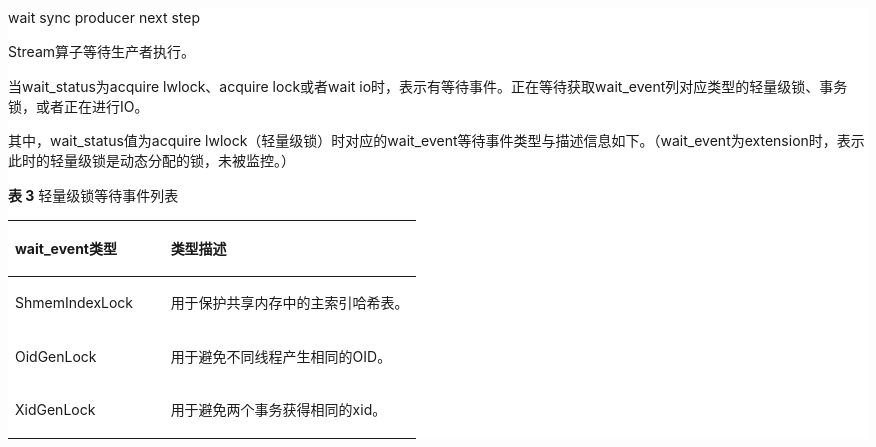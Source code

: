 <tr id="zh-cn_topic_0283136724_row9483152492216"><td class="cellrowborder" valign="top" width="43.419999999999995%" headers="mcps1.2.3.1.1 "><p id="zh-cn_topic_0283136724_p10661823122212"><a name="zh-cn_topic_0283136724_p10661823122212"></a><a name="zh-cn_topic_0283136724_p10661823122212"></a>wait sync producer next step</p>
</td>
<td class="cellrowborder" valign="top" width="56.58%" headers="mcps1.2.3.1.2 "><p id="zh-cn_topic_0283136724_p866113235224"><a name="zh-cn_topic_0283136724_p866113235224"></a><a name="zh-cn_topic_0283136724_p866113235224"></a>Stream算子等待生产者执行。</p>
</td>
</tr>
</tbody>
</table>


当wait\_status为acquire lwlock、acquire lock或者wait io时，表示有等待事件。正在等待获取wait\_event列对应类型的轻量级锁、事务锁，或者正在进行IO。

其中，wait\_status值为acquire lwlock（轻量级锁）时对应的wait\_event等待事件类型与描述信息如下。（wait\_event为extension时，表示此时的轻量级锁是动态分配的锁，未被监控。）

**表 3**  轻量级锁等待事件列表

<a name="zh-cn_topic_0283136724_zh-cn_topic_0237122466_table38811324183420"></a>
<table><thead align="left"><tr id="zh-cn_topic_0283136724_zh-cn_topic_0237122466_row129991046153412"><th class="cellrowborder" valign="top" width="38.18%" id="mcps1.2.3.1.1"><p id="zh-cn_topic_0283136724_zh-cn_topic_0237122466_p0094712340"><a name="zh-cn_topic_0283136724_zh-cn_topic_0237122466_p0094712340"></a><a name="zh-cn_topic_0283136724_zh-cn_topic_0237122466_p0094712340"></a>wait_event类型</p>
</th>
<th class="cellrowborder" valign="top" width="61.82%" id="mcps1.2.3.1.2"><p id="zh-cn_topic_0283136724_zh-cn_topic_0237122466_p120747143414"><a name="zh-cn_topic_0283136724_zh-cn_topic_0237122466_p120747143414"></a><a name="zh-cn_topic_0283136724_zh-cn_topic_0237122466_p120747143414"></a>类型描述</p>
</th>
</tr>
</thead>
<tbody><tr id="zh-cn_topic_0283136724_zh-cn_topic_0237122466_row13247325123414"><td class="cellrowborder" valign="top" width="38.18%" headers="mcps1.2.3.1.1 "><p id="zh-cn_topic_0283136724_zh-cn_topic_0237122466_p32473256340"><a name="zh-cn_topic_0283136724_zh-cn_topic_0237122466_p32473256340"></a><a name="zh-cn_topic_0283136724_zh-cn_topic_0237122466_p32473256340"></a>ShmemIndexLock</p>
</td>
<td class="cellrowborder" valign="top" width="61.82%" headers="mcps1.2.3.1.2 "><p id="zh-cn_topic_0283136724_zh-cn_topic_0237122466_p1562515491617"><a name="zh-cn_topic_0283136724_zh-cn_topic_0237122466_p1562515491617"></a><a name="zh-cn_topic_0283136724_zh-cn_topic_0237122466_p1562515491617"></a>用于保护共享内存中的主索引哈希表。</p>
</td>
</tr>
<tr id="zh-cn_topic_0283136724_zh-cn_topic_0237122466_row20247102511341"><td class="cellrowborder" valign="top" width="38.18%" headers="mcps1.2.3.1.1 "><p id="zh-cn_topic_0283136724_zh-cn_topic_0237122466_p6247425203415"><a name="zh-cn_topic_0283136724_zh-cn_topic_0237122466_p6247425203415"></a><a name="zh-cn_topic_0283136724_zh-cn_topic_0237122466_p6247425203415"></a>OidGenLock</p>
</td>
<td class="cellrowborder" valign="top" width="61.82%" headers="mcps1.2.3.1.2 "><p id="zh-cn_topic_0283136724_zh-cn_topic_0237122466_p13247182553420"><a name="zh-cn_topic_0283136724_zh-cn_topic_0237122466_p13247182553420"></a><a name="zh-cn_topic_0283136724_zh-cn_topic_0237122466_p13247182553420"></a>用于避免不同线程产生相同的OID。</p>
</td>
</tr>
<tr id="zh-cn_topic_0283136724_zh-cn_topic_0237122466_row112471525183418"><td class="cellrowborder" valign="top" width="38.18%" headers="mcps1.2.3.1.1 "><p id="zh-cn_topic_0283136724_zh-cn_topic_0237122466_p15247182523415"><a name="zh-cn_topic_0283136724_zh-cn_topic_0237122466_p15247182523415"></a><a name="zh-cn_topic_0283136724_zh-cn_topic_0237122466_p15247182523415"></a>XidGenLock</p>
</td>
<td class="cellrowborder" valign="top" width="61.82%" headers="mcps1.2.3.1.2 "><p id="zh-cn_topic_0283136724_zh-cn_topic_0237122466_p1224722514343"><a name="zh-cn_topic_0283136724_zh-cn_topic_0237122466_p1224722514343"></a><a name="zh-cn_topic_0283136724_zh-cn_topic_0237122466_p1224722514343"></a>用于避免两个事务获得相同的xid。</p>